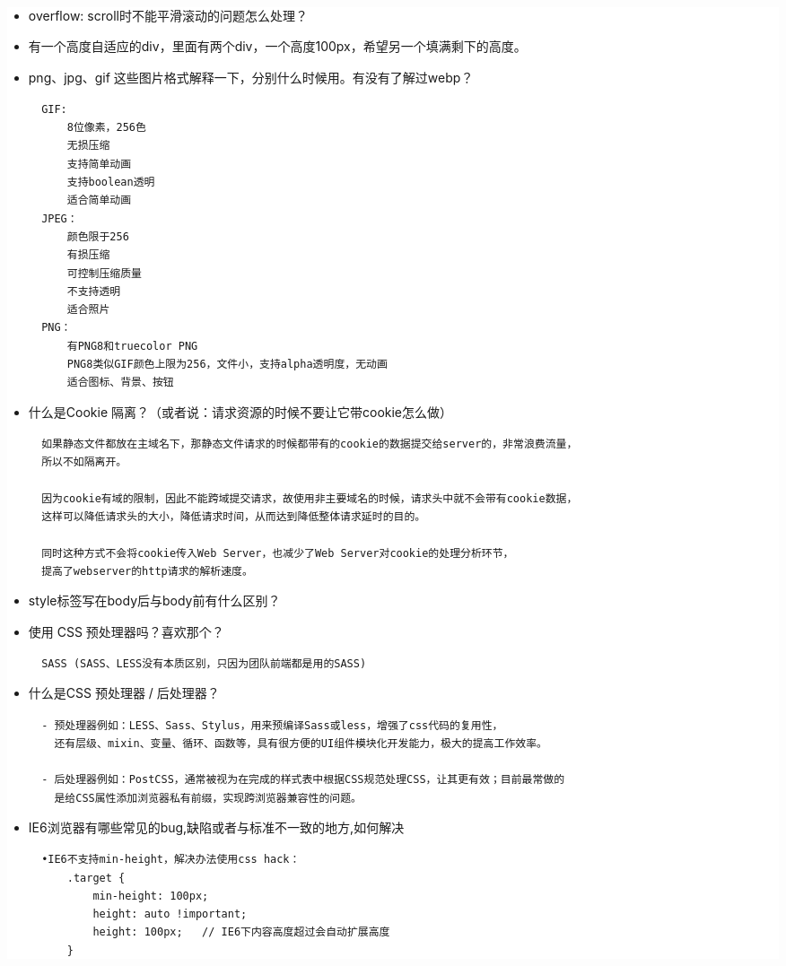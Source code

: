 - overflow: scroll时不能平滑滚动的问题怎么处理？

- 有一个高度自适应的div，里面有两个div，一个高度100px，希望另一个填满剩下的高度。

- png、jpg、gif 这些图片格式解释一下，分别什么时候用。有没有了解过webp？
	
		GIF:
			8位像素，256色
			无损压缩
			支持简单动画
			支持boolean透明
			适合简单动画
		JPEG：
			颜色限于256
			有损压缩
			可控制压缩质量
			不支持透明
			适合照片
		PNG：
			有PNG8和truecolor PNG
			PNG8类似GIF颜色上限为256，文件小，支持alpha透明度，无动画
			适合图标、背景、按钮


- 什么是Cookie 隔离？（或者说：请求资源的时候不要让它带cookie怎么做）

		如果静态文件都放在主域名下，那静态文件请求的时候都带有的cookie的数据提交给server的，非常浪费流量，
		所以不如隔离开。

		因为cookie有域的限制，因此不能跨域提交请求，故使用非主要域名的时候，请求头中就不会带有cookie数据，
		这样可以降低请求头的大小，降低请求时间，从而达到降低整体请求延时的目的。

		同时这种方式不会将cookie传入Web Server，也减少了Web Server对cookie的处理分析环节，
		提高了webserver的http请求的解析速度。


- style标签写在body后与body前有什么区别？

- 使用 CSS 预处理器吗？喜欢那个？

		SASS (SASS、LESS没有本质区别，只因为团队前端都是用的SASS)


- 什么是CSS 预处理器 / 后处理器？

		- 预处理器例如：LESS、Sass、Stylus，用来预编译Sass或less，增强了css代码的复用性，
		  还有层级、mixin、变量、循环、函数等，具有很方便的UI组件模块化开发能力，极大的提高工作效率。

		- 后处理器例如：PostCSS，通常被视为在完成的样式表中根据CSS规范处理CSS，让其更有效；目前最常做的
		  是给CSS属性添加浏览器私有前缀，实现跨浏览器兼容性的问题。

- IE6浏览器有哪些常见的bug,缺陷或者与标准不一致的地方,如何解决

		•IE6不支持min-height，解决办法使用css hack：
			.target {
			    min-height: 100px;
			    height: auto !important;
			    height: 100px;   // IE6下内容高度超过会自动扩展高度
			}
			
